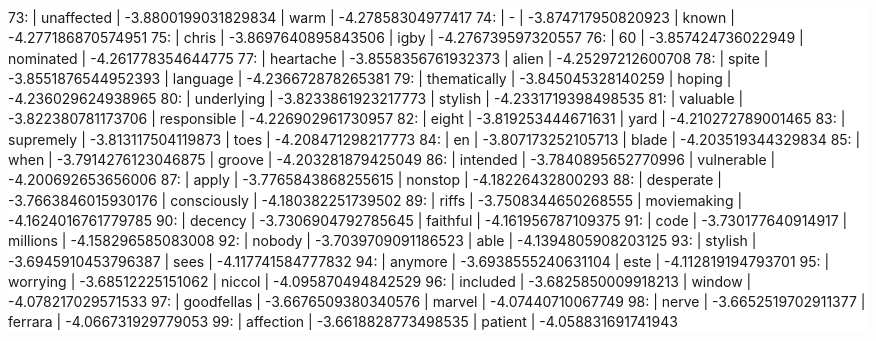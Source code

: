 73: | unaffected | -3.8800199031829834 | warm | -4.27858304977417
74: | - | -3.874717950820923 | known | -4.277186870574951
75: | chris | -3.8697640895843506 | igby | -4.276739597320557
76: | 60 | -3.857424736022949 | nominated | -4.261778354644775
77: | heartache | -3.8558356761932373 | alien | -4.25297212600708
78: | spite | -3.8551876544952393 | language | -4.236672878265381
79: | thematically | -3.845045328140259 | hoping | -4.236029624938965
80: | underlying | -3.8233861923217773 | stylish | -4.2331719398498535
81: | valuable | -3.822380781173706 | responsible | -4.226902961730957
82: | eight | -3.819253444671631 | yard | -4.210272789001465
83: | supremely | -3.813117504119873 | toes | -4.208471298217773
84: | en | -3.807173252105713 | blade | -4.203519344329834
85: | when | -3.7914276123046875 | groove | -4.203281879425049
86: | intended | -3.7840895652770996 | vulnerable | -4.200692653656006
87: | apply | -3.7765843868255615 | nonstop | -4.18226432800293
88: | desperate | -3.7663846015930176 | consciously | -4.180382251739502
89: | riffs | -3.7508344650268555 | moviemaking | -4.1624016761779785
90: | decency | -3.7306904792785645 | faithful | -4.161956787109375
91: | code | -3.730177640914917 | millions | -4.158296585083008
92: | nobody | -3.7039709091186523 | able | -4.1394805908203125
93: | stylish | -3.6945910453796387 | sees | -4.117741584777832
94: | anymore | -3.6938555240631104 | este | -4.112819194793701
95: | worrying | -3.68512225151062 | niccol | -4.095870494842529
96: | included | -3.6825850009918213 | window | -4.078217029571533
97: | goodfellas | -3.6676509380340576 | marvel | -4.07440710067749
98: | nerve | -3.6652519702911377 | ferrara | -4.066731929779053
99: | affection | -3.6618828773498535 | patient | -4.058831691741943
